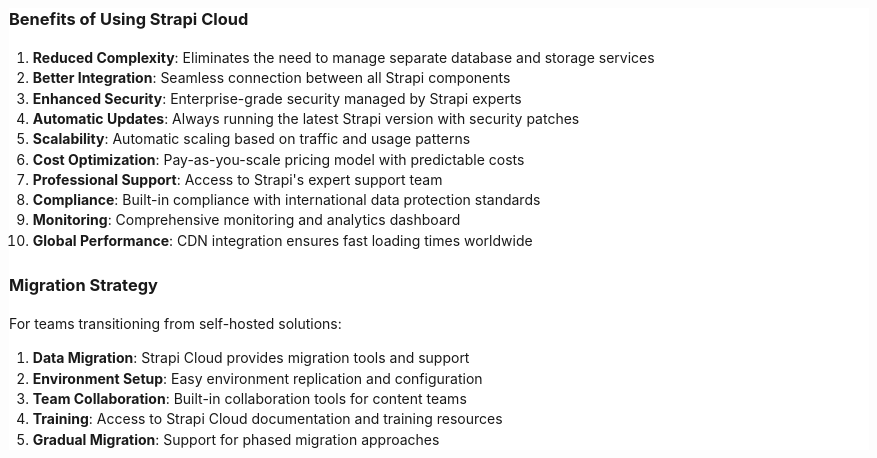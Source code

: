 ### Benefits of Using Strapi Cloud

1. **Reduced Complexity**: Eliminates the need to manage separate database and storage services
2. **Better Integration**: Seamless connection between all Strapi components
3. **Enhanced Security**: Enterprise-grade security managed by Strapi experts
4. **Automatic Updates**: Always running the latest Strapi version with security patches
5. **Scalability**: Automatic scaling based on traffic and usage patterns
6. **Cost Optimization**: Pay-as-you-scale pricing model with predictable costs
7. **Professional Support**: Access to Strapi's expert support team
8. **Compliance**: Built-in compliance with international data protection standards
9. **Monitoring**: Comprehensive monitoring and analytics dashboard
10. **Global Performance**: CDN integration ensures fast loading times worldwide

### Migration Strategy

For teams transitioning from self-hosted solutions:

1. **Data Migration**: Strapi Cloud provides migration tools and support
2. **Environment Setup**: Easy environment replication and configuration
3. **Team Collaboration**: Built-in collaboration tools for content teams
4. **Training**: Access to Strapi Cloud documentation and training resources
5. **Gradual Migration**: Support for phased migration approaches